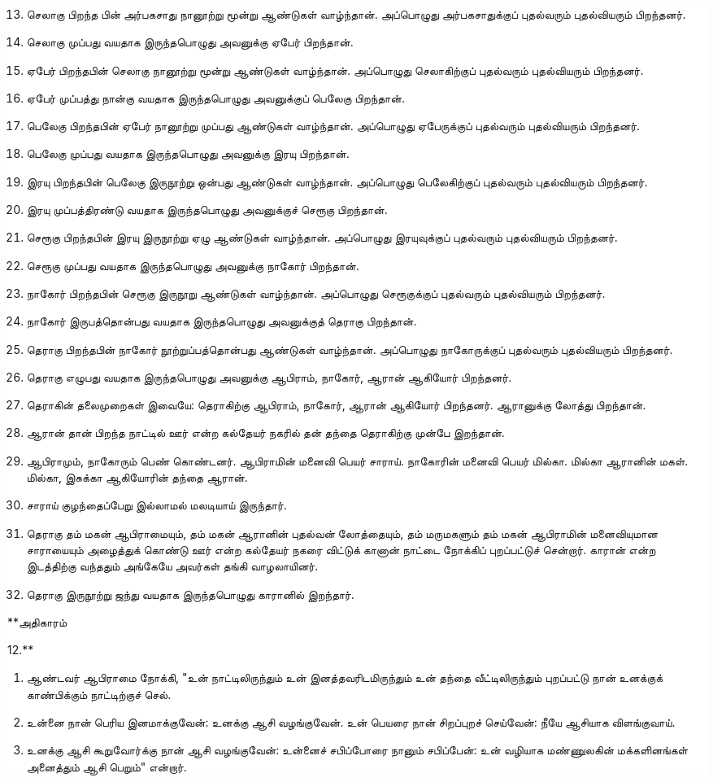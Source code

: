 13. செலாகு பிறந்த பின் அர்பகசாது நானூற்று மூன்று ஆண்டுகள் வாழ்ந்தான். அப்பொழுது அர்பகசாதுக்குப் புதல்வரும் புதல்வியரும் பிறந்தனர்.  

14. செலாகு முப்பது வயதாக இருந்தபொழுது அவனுக்கு ஏபேர் பிறந்தான்.  

15. ஏபேர் பிறந்தபின் செலாகு நானூற்று மூன்று ஆண்டுகள் வாழ்ந்தான். அப்பொழுது செலாகிற்குப் புதல்வரும் புதல்வியரும் பிறந்தனர்.  

16. ஏபேர் முப்பத்து நான்கு வயதாக இருந்தபொழுது அவனுக்குப் பெலேகு பிறந்தான்.  

17. பெலேகு பிறந்தபின் ஏபேர் நானூற்று முப்பது ஆண்டுகள் வாழ்ந்தான். அப்பொழுது ஏபேருக்குப் புதல்வரும் புதல்வியரும் பிறந்தனர்.  

18. பெலேகு முப்பது வயதாக இருந்தபொழுது அவனுக்கு இரயு பிறந்தான்.  

19. இரயு பிறந்தபின் பெலேகு இருநூற்று ஒன்பது ஆண்டுகள் வாழ்ந்தான். அப்பொழுது பெலேகிற்குப் புதல்வரும் புதல்வியரும் பிறந்தனர்.  

20. இரயு முப்பத்திரண்டு வயதாக இருந்தபொழுது அவனுக்குச் செரூகு பிறந்தான்.  

21. செரூகு பிறந்தபின் இரயு இருநூற்று ஏழு ஆண்டுகள் வாழ்ந்தான். அப்பொழுது இரயுவுக்குப் புதல்வரும் புதல்வியரும் பிறந்தனர்.  

22. செரூகு முப்பது வயதாக இருந்தபொழுது அவனுக்கு நாகோர் பிறந்தான்.  

23. நாகோர் பிறந்தபின் செரூகு இருநூறு ஆண்டுகள் வாழ்ந்தான். அப்பொழுது செரூகுக்குப் புதல்வரும் புதல்வியரும் பிறந்தனர்.  

24. நாகோர் இருபத்தொன்பது வயதாக இருந்தபொழுது அவனுக்குத் தெராகு பிறந்தான்.  

25. தெராகு பிறந்தபின் நாகோர் நூற்றுப்பத்தொன்பது ஆண்டுகள் வாழ்ந்தான். அப்பொழுது நாகோருக்குப் புதல்வரும் புதல்வியரும் பிறந்தனர்.  

26. தெராகு எழுபது வயதாக இருந்தபொழுது அவனுக்கு ஆபிராம், நாகோர், ஆரான் ஆகியோர் பிறந்தனர்.  

27. தெராகின் தலைமுறைகள் இவையே: தெராகிற்கு ஆபிராம், நாகோர், ஆரான் ஆகியோர் பிறந்தனர். ஆரானுக்கு லோத்து பிறந்தான்.  

28. ஆரான் தான் பிறந்த நாட்டில் ஊர் என்ற கல்தேயர் நகரில் தன் தந்தை தெராகிற்கு முன்பே இறந்தான்.  

29. ஆபிராமும், நாகோரும் பெண் கொண்டனர். ஆபிராமின் மனைவி பெயர் சாராய். நாகோரின் மனைவி பெயர் மில்கா. மில்கா ஆரானின் மகள். மில்கா, இசுக்கா ஆகியோரின் தந்தை ஆரான்.  

30. சாராய் குழந்தைப்பேறு இல்லாமல் மலடியாய் இருந்தார்.  

31. தெராகு தம் மகன் ஆபிராமையும், தம் மகன் ஆரானின் புதல்வன் லோத்தையும், தம் மருமகளும் தம் மகன் ஆபிராமின் மனைவியுமான சாராயையும் அழைத்துக் கொண்டு ஊர் என்ற கல்தேயர் நகரை விட்டுக் கானான் நாட்டை நோக்கிப் புறப்பட்டுச் சென்றார். காரான் என்ற இடத்திற்கு வந்ததும் அங்கேயே அவர்கள் தங்கி வாழலாயினர்.  

32. தெராகு இருநூற்று ஜந்து வயதாக இருந்தபொழுது காரானில் இறந்தார்.  

**அதிகாரம்

12.**  

1. ஆண்டவர் ஆபிராமை நோக்கி, "உன் நாட்டிலிருந்தும் உன் இனத்தவரிடமிருந்தும் உன் தந்தை வீட்டிலிருந்தும் புறப்பட்டு நான் உனக்குக் காண்பிக்கும் நாட்டிற்குச் செல்.  

2. உன்னை நான் பெரிய இனமாக்குவேன்: உனக்கு ஆசி வழங்குவேன். உன் பெயரை நான் சிறப்புறச் செய்வேன்: நீயே ஆசியாக விளங்குவாய்.  

3. உனக்கு ஆசி கூறுவோர்க்கு நான் ஆசி வழங்குவேன்: உன்னைச் சபிப்போரை நானும் சபிப்பேன்: உன் வழியாக மண்ணுலகின் மக்களினங்கள் அனைத்தும் ஆசி பெறும்" என்றார்.  
